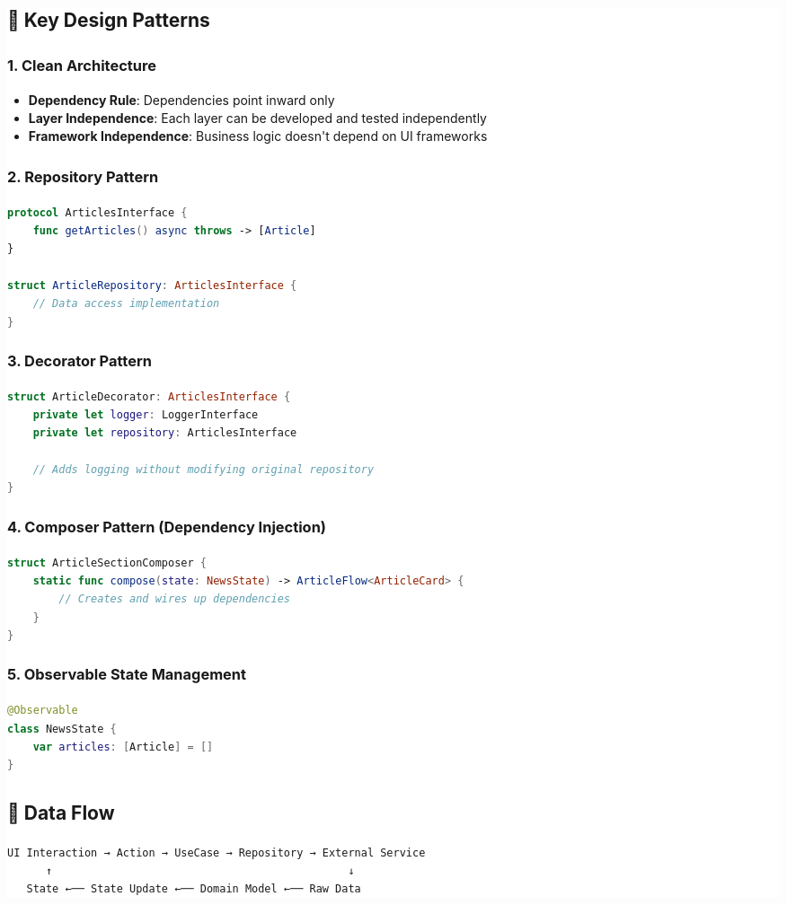 ## 🎯 Key Design Patterns

### 1. **Clean Architecture**
- **Dependency Rule**: Dependencies point inward only
- **Layer Independence**: Each layer can be developed and tested independently
- **Framework Independence**: Business logic doesn't depend on UI frameworks

### 2. **Repository Pattern**
```swift
protocol ArticlesInterface {
    func getArticles() async throws -> [Article]
}

struct ArticleRepository: ArticlesInterface {
    // Data access implementation
}
```

### 3. **Decorator Pattern**
```swift
struct ArticleDecorator: ArticlesInterface {
    private let logger: LoggerInterface
    private let repository: ArticlesInterface
    
    // Adds logging without modifying original repository
}
```

### 4. **Composer Pattern (Dependency Injection)**
```swift
struct ArticleSectionComposer {
    static func compose(state: NewsState) -> ArticleFlow<ArticleCard> {
        // Creates and wires up dependencies
    }
}
```

### 5. **Observable State Management**
```swift
@Observable
class NewsState {
    var articles: [Article] = []
}
```

## 🔄 Data Flow

```
UI Interaction → Action → UseCase → Repository → External Service
      ↑                                              ↓
   State ←── State Update ←── Domain Model ←── Raw Data
```
